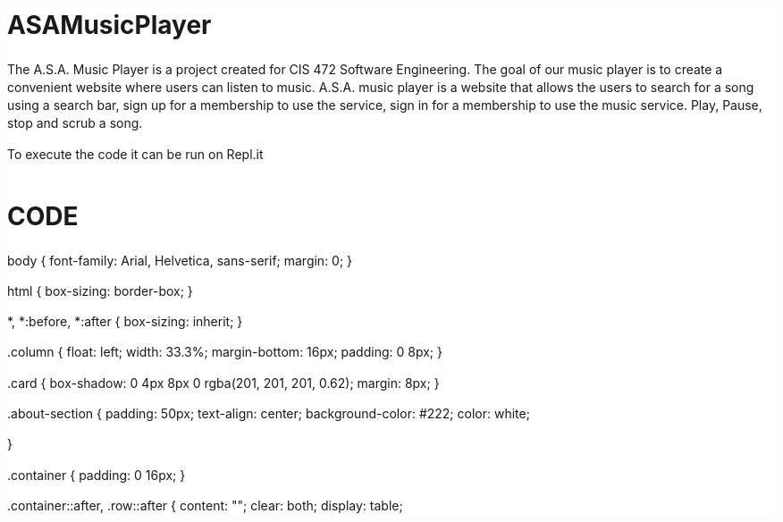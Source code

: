 # ASAMusicPlayer
The A.S.A. Music Player is a project created for CIS 472 Software Engineering. The goal of our music player is to create a convenient website where users can listen to music. A.S.A. music player is a website that allows the users to search for a song using a search bar, sign up for a membership to use the service, sign in for a membership to use the music service. Play, Pause, stop and scrub a song. 

To execute the code it can be run on Repl.it 


# CODE 


body {
  font-family: Arial, Helvetica, sans-serif;
  margin: 0;
}

html {
  box-sizing: border-box;
}

*, *:before, *:after {
  box-sizing: inherit;
}

.column {
  float: left;
  width: 33.3%;
  margin-bottom: 16px;
  padding: 0 8px;
}

.card {
  box-shadow: 0 4px 8px 0 rgba(201, 201, 201, 0.62);
  margin: 8px;
}

.about-section {
  padding: 50px;
  text-align: center;
  background-color: #222;
  color: white;

}

.container {
  padding: 0 16px;
}

.container::after, .row::after {
  content: "";
  clear: both;
  display: table;
